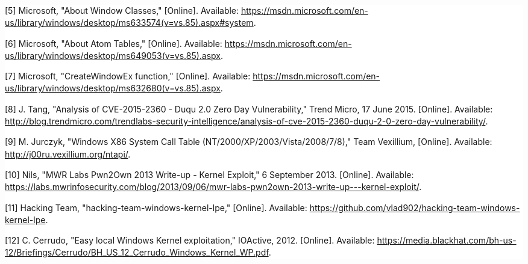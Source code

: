 [5] Microsoft, "About Window Classes," [Online]. Available: https://msdn.microsoft.com/en-us/library/windows/desktop/ms633574(v=vs.85).aspx#system.

[6] Microsoft, "About Atom Tables," [Online]. Available: https://msdn.microsoft.com/en-us/library/windows/desktop/ms649053(v=vs.85).aspx.

[7] Microsoft, "CreateWindowEx function," [Online]. Available: https://msdn.microsoft.com/en-us/library/windows/desktop/ms632680(v=vs.85).aspx.

[8] J. Tang, "Analysis of CVE-2015-2360 - Duqu 2.0 Zero Day Vulnerability," Trend Micro, 17 June 2015. [Online]. Available: http://blog.trendmicro.com/trendlabs-security-intelligence/analysis-of-cve-2015-2360-duqu-2-0-zero-day-vulnerability/.

[9] M. Jurczyk, "Windows X86 System Call Table (NT/2000/XP/2003/Vista/2008/7/8)," Team Vexillium, [Online]. Available: http://j00ru.vexillium.org/ntapi/.

[10] Nils, "MWR Labs Pwn2Own 2013 Write-up - Kernel Exploit," 6 September 2013. [Online]. Available: https://labs.mwrinfosecurity.com/blog/2013/09/06/mwr-labs-pwn2own-2013-write-up---kernel-exploit/.

[11] Hacking Team, "hacking-team-windows-kernel-lpe," [Online]. Available: https://github.com/vlad902/hacking-team-windows-kernel-lpe.

[12] C. Cerrudo, "Easy local Windows Kernel exploitation," IOActive, 2012. [Online]. Available:
https://media.blackhat.com/bh-us-12/Briefings/Cerrudo/BH_US_12_Cerrudo_Windows_Kernel_WP.pdf.
